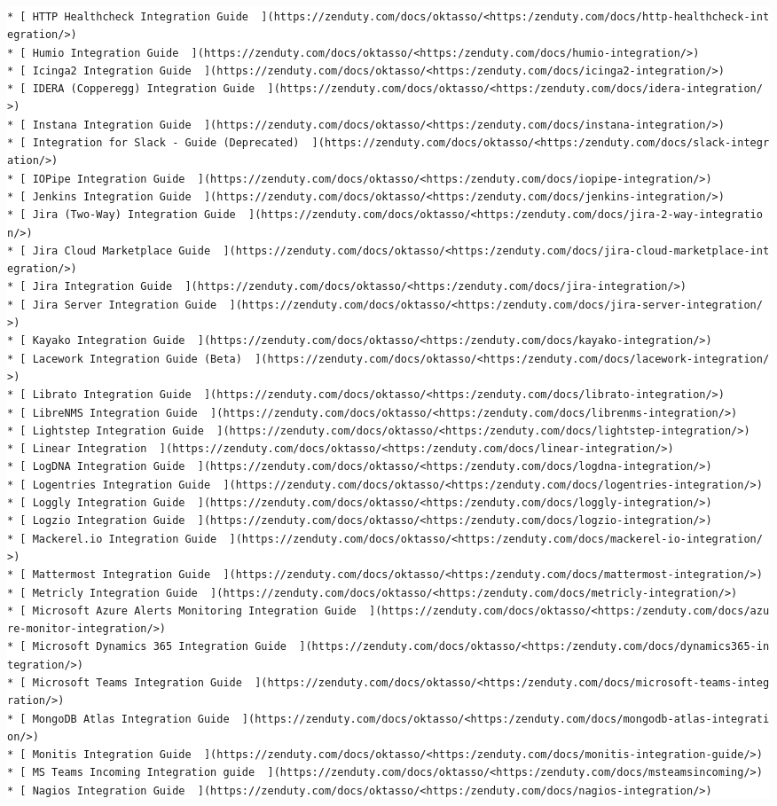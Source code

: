     * [ HTTP Healthcheck Integration Guide  ](https://zenduty.com/docs/oktasso/<https:/zenduty.com/docs/http-healthcheck-integration/>)
    * [ Humio Integration Guide  ](https://zenduty.com/docs/oktasso/<https:/zenduty.com/docs/humio-integration/>)
    * [ Icinga2 Integration Guide  ](https://zenduty.com/docs/oktasso/<https:/zenduty.com/docs/icinga2-integration/>)
    * [ IDERA (Copperegg) Integration Guide  ](https://zenduty.com/docs/oktasso/<https:/zenduty.com/docs/idera-integration/>)
    * [ Instana Integration Guide  ](https://zenduty.com/docs/oktasso/<https:/zenduty.com/docs/instana-integration/>)
    * [ Integration for Slack - Guide (Deprecated)  ](https://zenduty.com/docs/oktasso/<https:/zenduty.com/docs/slack-integration/>)
    * [ IOPipe Integration Guide  ](https://zenduty.com/docs/oktasso/<https:/zenduty.com/docs/iopipe-integration/>)
    * [ Jenkins Integration Guide  ](https://zenduty.com/docs/oktasso/<https:/zenduty.com/docs/jenkins-integration/>)
    * [ Jira (Two-Way) Integration Guide  ](https://zenduty.com/docs/oktasso/<https:/zenduty.com/docs/jira-2-way-integration/>)
    * [ Jira Cloud Marketplace Guide  ](https://zenduty.com/docs/oktasso/<https:/zenduty.com/docs/jira-cloud-marketplace-integration/>)
    * [ Jira Integration Guide  ](https://zenduty.com/docs/oktasso/<https:/zenduty.com/docs/jira-integration/>)
    * [ Jira Server Integration Guide  ](https://zenduty.com/docs/oktasso/<https:/zenduty.com/docs/jira-server-integration/>)
    * [ Kayako Integration Guide  ](https://zenduty.com/docs/oktasso/<https:/zenduty.com/docs/kayako-integration/>)
    * [ Lacework Integration Guide (Beta)  ](https://zenduty.com/docs/oktasso/<https:/zenduty.com/docs/lacework-integration/>)
    * [ Librato Integration Guide  ](https://zenduty.com/docs/oktasso/<https:/zenduty.com/docs/librato-integration/>)
    * [ LibreNMS Integration Guide  ](https://zenduty.com/docs/oktasso/<https:/zenduty.com/docs/librenms-integration/>)
    * [ Lightstep Integration Guide  ](https://zenduty.com/docs/oktasso/<https:/zenduty.com/docs/lightstep-integration/>)
    * [ Linear Integration  ](https://zenduty.com/docs/oktasso/<https:/zenduty.com/docs/linear-integration/>)
    * [ LogDNA Integration Guide  ](https://zenduty.com/docs/oktasso/<https:/zenduty.com/docs/logdna-integration/>)
    * [ Logentries Integration Guide  ](https://zenduty.com/docs/oktasso/<https:/zenduty.com/docs/logentries-integration/>)
    * [ Loggly Integration Guide  ](https://zenduty.com/docs/oktasso/<https:/zenduty.com/docs/loggly-integration/>)
    * [ Logzio Integration Guide  ](https://zenduty.com/docs/oktasso/<https:/zenduty.com/docs/logzio-integration/>)
    * [ Mackerel.io Integration Guide  ](https://zenduty.com/docs/oktasso/<https:/zenduty.com/docs/mackerel-io-integration/>)
    * [ Mattermost Integration Guide  ](https://zenduty.com/docs/oktasso/<https:/zenduty.com/docs/mattermost-integration/>)
    * [ Metricly Integration Guide  ](https://zenduty.com/docs/oktasso/<https:/zenduty.com/docs/metricly-integration/>)
    * [ Microsoft Azure Alerts Monitoring Integration Guide  ](https://zenduty.com/docs/oktasso/<https:/zenduty.com/docs/azure-monitor-integration/>)
    * [ Microsoft Dynamics 365 Integration Guide  ](https://zenduty.com/docs/oktasso/<https:/zenduty.com/docs/dynamics365-integration/>)
    * [ Microsoft Teams Integration Guide  ](https://zenduty.com/docs/oktasso/<https:/zenduty.com/docs/microsoft-teams-integration/>)
    * [ MongoDB Atlas Integration Guide  ](https://zenduty.com/docs/oktasso/<https:/zenduty.com/docs/mongodb-atlas-integration/>)
    * [ Monitis Integration Guide  ](https://zenduty.com/docs/oktasso/<https:/zenduty.com/docs/monitis-integration-guide/>)
    * [ MS Teams Incoming Integration guide  ](https://zenduty.com/docs/oktasso/<https:/zenduty.com/docs/msteamsincoming/>)
    * [ Nagios Integration Guide  ](https://zenduty.com/docs/oktasso/<https:/zenduty.com/docs/nagios-integration/>)